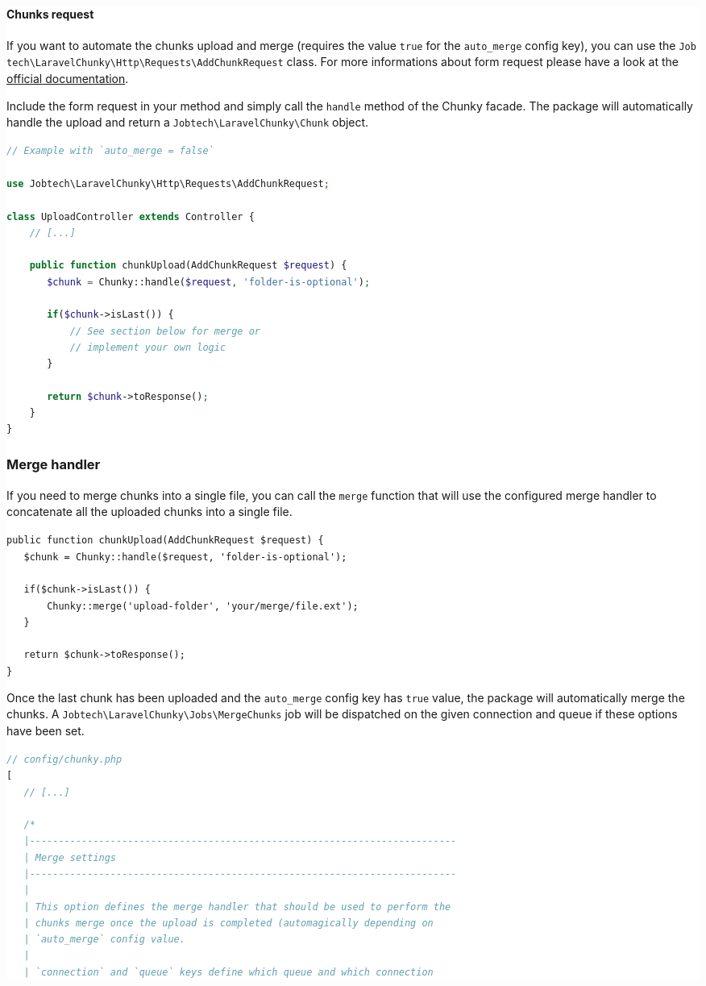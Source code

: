 #### Chunks request

If you want to automate the chunks upload and merge (requires the value `true` for the `auto_merge` config key), you can use the `Jobtech\LaravelChunky\Http\Requests\AddChunkRequest` class. For more informations about form request please have a look at the [official documentation](https://laravel.com/docs/6.x/validation#form-request-validation).

Include the form request in your method and simply call the `handle` method of the Chunky facade. The package will automatically handle the upload and return a `Jobtech\LaravelChunky\Chunk` object.

```php
// Example with `auto_merge = false`

use Jobtech\LaravelChunky\Http\Requests\AddChunkRequest;

class UploadController extends Controller {
    // [...]

    public function chunkUpload(AddChunkRequest $request) {
       $chunk = Chunky::handle($request, 'folder-is-optional');

       if($chunk->isLast()) {
           // See section below for merge or 
           // implement your own logic
       }

       return $chunk->toResponse();
    }
}
```

### Merge handler

If you need to merge chunks into a single file, you can call the `merge` function that will use the configured merge handler to concatenate all the uploaded chunks into a single file. 

```
public function chunkUpload(AddChunkRequest $request) {
   $chunk = Chunky::handle($request, 'folder-is-optional');

   if($chunk->isLast()) {
       Chunky::merge('upload-folder', 'your/merge/file.ext');
   }

   return $chunk->toResponse();
}
```

Once the last chunk has been uploaded and the `auto_merge` config key has `true` value, the package will automatically merge the chunks. A `Jobtech\LaravelChunky\Jobs\MergeChunks` job will be dispatched on the given connection and queue if these options have been set.

```php
// config/chunky.php
[
   // [...]

   /*
   |--------------------------------------------------------------------------
   | Merge settings
   |--------------------------------------------------------------------------
   |
   | This option defines the merge handler that should be used to perform the
   | chunks merge once the upload is completed (automagically depending on
   | `auto_merge` config value.
   |
   | `connection` and `queue` keys define which queue and which connection
```